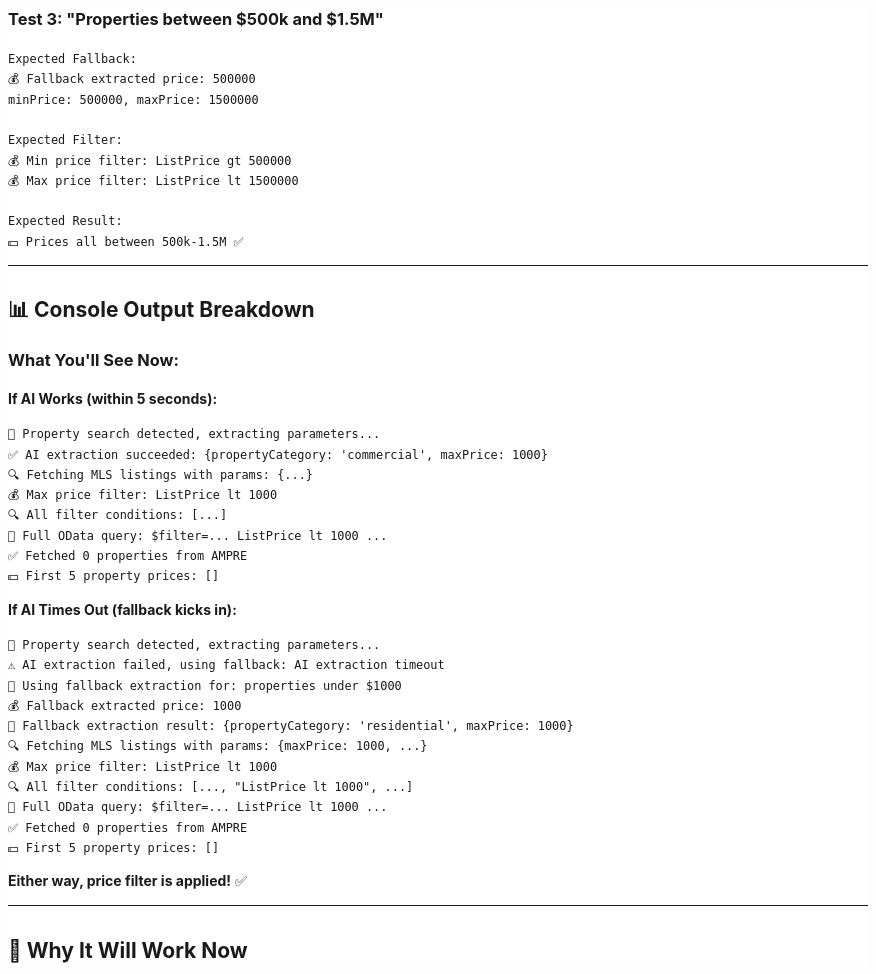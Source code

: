 ### Test 3: "Properties between $500k and $1.5M"
```
Expected Fallback:
💰 Fallback extracted price: 500000
minPrice: 500000, maxPrice: 1500000

Expected Filter:
💰 Min price filter: ListPrice gt 500000
💰 Max price filter: ListPrice lt 1500000

Expected Result:
💵 Prices all between 500k-1.5M ✅
```

---

## 📊 Console Output Breakdown

### What You'll See Now:

**If AI Works (within 5 seconds):**
```
🤖 Property search detected, extracting parameters...
✅ AI extraction succeeded: {propertyCategory: 'commercial', maxPrice: 1000}
🔍 Fetching MLS listings with params: {...}
💰 Max price filter: ListPrice lt 1000
🔍 All filter conditions: [...]
📡 Full OData query: $filter=... ListPrice lt 1000 ...
✅ Fetched 0 properties from AMPRE
💵 First 5 property prices: []
```

**If AI Times Out (fallback kicks in):**
```
🤖 Property search detected, extracting parameters...
⚠️ AI extraction failed, using fallback: AI extraction timeout
🔄 Using fallback extraction for: properties under $1000
💰 Fallback extracted price: 1000
🔄 Fallback extraction result: {propertyCategory: 'residential', maxPrice: 1000}
🔍 Fetching MLS listings with params: {maxPrice: 1000, ...}
💰 Max price filter: ListPrice lt 1000
🔍 All filter conditions: [..., "ListPrice lt 1000", ...]
📡 Full OData query: $filter=... ListPrice lt 1000 ...
✅ Fetched 0 properties from AMPRE
💵 First 5 property prices: []
```

**Either way, price filter is applied!** ✅

---

## 🎯 Why It Will Work Now
